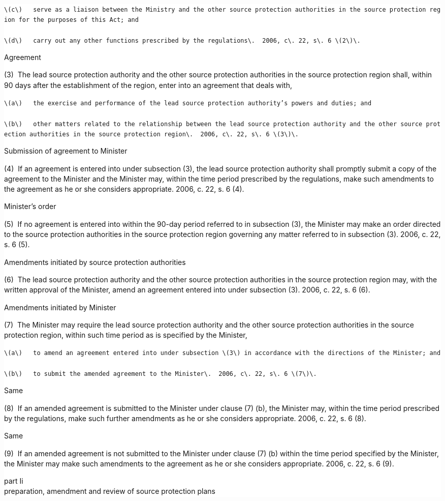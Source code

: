 	\(c\)	serve as a liaison between the Ministry and the other source protection authorities in the source protection region for the purposes of this Act; and

	\(d\)	carry out any other functions prescribed by the regulations\.  2006, c\. 22, s\. 6 \(2\)\.

Agreement

\(3\)  The lead source protection authority and the other source protection authorities in the source protection region shall, within 90 days after the establishment of the region, enter into an agreement that deals with,

	\(a\)	the exercise and performance of the lead source protection authority’s powers and duties; and

	\(b\)	other matters related to the relationship between the lead source protection authority and the other source protection authorities in the source protection region\.  2006, c\. 22, s\. 6 \(3\)\.

Submission of agreement to Minister

\(4\)  If an agreement is entered into under subsection \(3\), the lead source protection authority shall promptly submit a copy of the agreement to the Minister and the Minister may, within the time period prescribed by the regulations, make such amendments to the agreement as he or she considers appropriate\.  2006, c\. 22, s\. 6 \(4\)\.

Minister’s order

\(5\)  If no agreement is entered into within the 90\-day period referred to in subsection \(3\), the Minister may make an order directed to the source protection authorities in the source protection region governing any matter referred to in subsection \(3\)\.  2006, c\. 22, s\. 6 \(5\)\.

Amendments initiated by source protection authorities

\(6\)  The lead source protection authority and the other source protection authorities in the source protection region may, with the written approval of the Minister, amend an agreement entered into under subsection \(3\)\.  2006, c\. 22, s\. 6 \(6\)\.

Amendments initiated by Minister

\(7\)  The Minister may require the lead source protection authority and the other source protection authorities in the source protection region, within such time period as is specified by the Minister,

	\(a\)	to amend an agreement entered into under subsection \(3\) in accordance with the directions of the Minister; and

	\(b\)	to submit the amended agreement to the Minister\.  2006, c\. 22, s\. 6 \(7\)\.

Same

\(8\)  If an amended agreement is submitted to the Minister under clause \(7\) \(b\), the Minister may, within the time period prescribed by the regulations, make such further amendments as he or she considers appropriate\.  2006, c\. 22, s\. 6 \(8\)\.

Same

\(9\)  If an amended agreement is not submitted to the Minister under clause \(7\) \(b\) within the time period specified by the Minister, the Minister may make such amendments to the agreement as he or she considers appropriate\.  2006, c\. 22, s\. 6 \(9\)\.

<a id="BK7"></a>part Ii  
preparation, amendment and review of source protection plans
